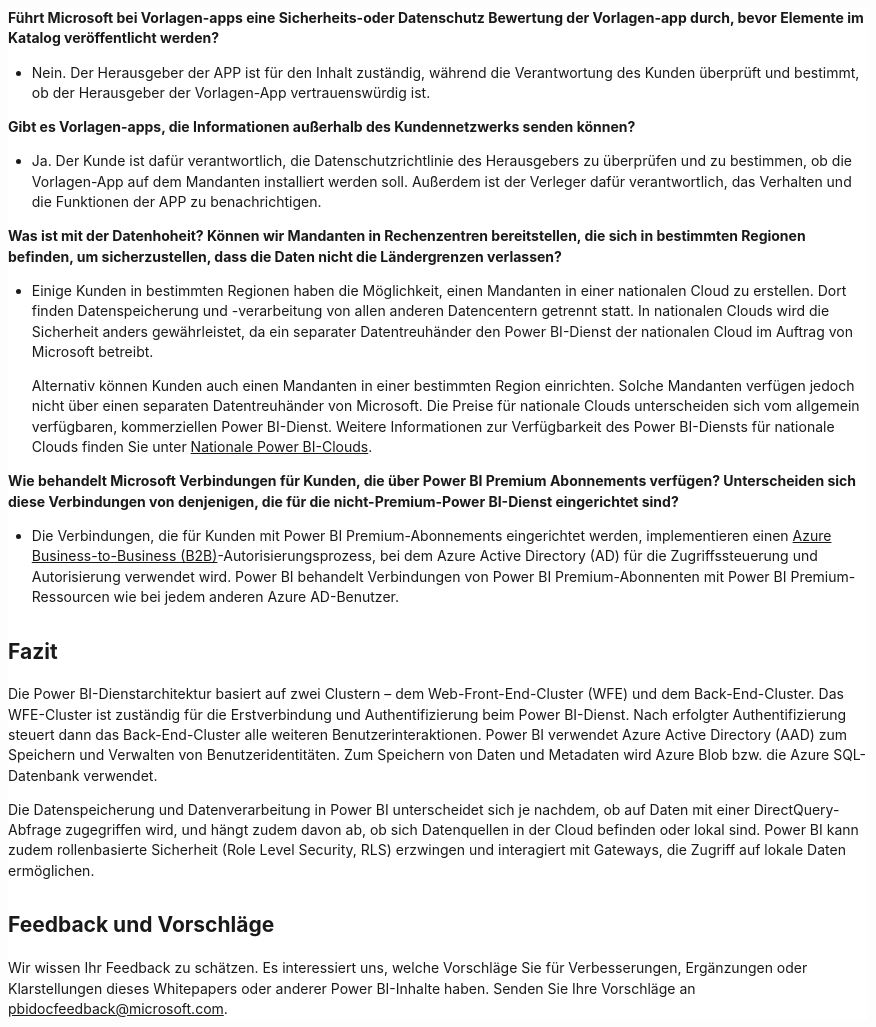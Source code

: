 **Führt Microsoft bei Vorlagen-apps eine Sicherheits-oder Datenschutz Bewertung der Vorlagen-app durch, bevor Elemente im Katalog veröffentlicht werden?**
* Nein. Der Herausgeber der APP ist für den Inhalt zuständig, während die Verantwortung des Kunden überprüft und bestimmt, ob der Herausgeber der Vorlagen-App vertrauenswürdig ist. 

**Gibt es Vorlagen-apps, die Informationen außerhalb des Kundennetzwerks senden können?**
* Ja. Der Kunde ist dafür verantwortlich, die Datenschutzrichtlinie des Herausgebers zu überprüfen und zu bestimmen, ob die Vorlagen-App auf dem Mandanten installiert werden soll. Außerdem ist der Verleger dafür verantwortlich, das Verhalten und die Funktionen der APP zu benachrichtigen.

**Was ist mit der Datenhoheit? Können wir Mandanten in Rechenzentren bereitstellen, die sich in bestimmten Regionen befinden, um sicherzustellen, dass die Daten nicht die Ländergrenzen verlassen?**

* Einige Kunden in bestimmten Regionen haben die Möglichkeit, einen Mandanten in einer nationalen Cloud zu erstellen. Dort finden Datenspeicherung und -verarbeitung von allen anderen Datencentern getrennt statt. In nationalen Clouds wird die Sicherheit anders gewährleistet, da ein separater Datentreuhänder den Power BI-Dienst der nationalen Cloud im Auftrag von Microsoft betreibt.

  Alternativ können Kunden auch einen Mandanten in einer bestimmten Region einrichten. Solche Mandanten verfügen jedoch nicht über einen separaten Datentreuhänder von Microsoft. Die Preise für nationale Clouds unterscheiden sich vom allgemein verfügbaren, kommerziellen Power BI-Dienst. Weitere Informationen zur Verfügbarkeit des Power BI-Diensts für nationale Clouds finden Sie unter [Nationale Power BI-Clouds](https://powerbi.microsoft.com/clouds/).

**Wie behandelt Microsoft Verbindungen für Kunden, die über Power BI Premium Abonnements verfügen? Unterscheiden sich diese Verbindungen von denjenigen, die für die nicht-Premium-Power BI-Dienst eingerichtet sind?**

* Die Verbindungen, die für Kunden mit Power BI Premium-Abonnements eingerichtet werden, implementieren einen [Azure Business-to-Business (B2B)](https://docs.microsoft.com/azure/active-directory/active-directory-b2b-what-is-azure-ad-b2b)-Autorisierungsprozess, bei dem Azure Active Directory (AD) für die Zugriffssteuerung und Autorisierung verwendet wird. Power BI behandelt Verbindungen von Power BI Premium-Abonnenten mit Power BI Premium-Ressourcen wie bei jedem anderen Azure AD-Benutzer.

## <a name="conclusion"></a>Fazit

Die Power BI-Dienstarchitektur basiert auf zwei Clustern – dem Web-Front-End-Cluster (WFE) und dem Back-End-Cluster. Das WFE-Cluster ist zuständig für die Erstverbindung und Authentifizierung beim Power BI-Dienst. Nach erfolgter Authentifizierung steuert dann das Back-End-Cluster alle weiteren Benutzerinteraktionen. Power BI verwendet Azure Active Directory (AAD) zum Speichern und Verwalten von Benutzeridentitäten. Zum Speichern von Daten und Metadaten wird Azure Blob bzw. die Azure SQL-Datenbank verwendet.

Die Datenspeicherung und Datenverarbeitung in Power BI unterscheidet sich je nachdem, ob auf Daten mit einer DirectQuery-Abfrage zugegriffen wird, und hängt zudem davon ab, ob sich Datenquellen in der Cloud befinden oder lokal sind. Power BI kann zudem rollenbasierte Sicherheit (Role Level Security, RLS) erzwingen und interagiert mit Gateways, die Zugriff auf lokale Daten ermöglichen.

## <a name="feedback-and-suggestions"></a>Feedback und Vorschläge

Wir wissen Ihr Feedback zu schätzen. Es interessiert uns, welche Vorschläge Sie für Verbesserungen, Ergänzungen oder Klarstellungen dieses Whitepapers oder anderer Power BI-Inhalte haben. Senden Sie Ihre Vorschläge an [pbidocfeedback@microsoft.com](mailto:pbidocfeedback@microsoft.com).
